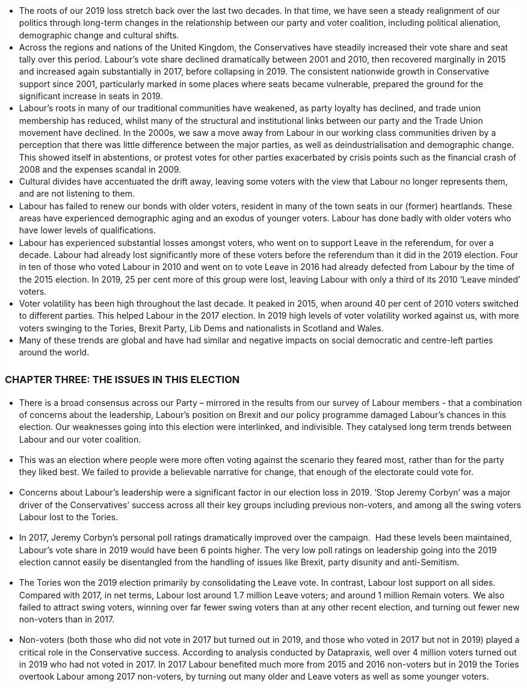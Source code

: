 *   The roots of our 2019 loss stretch back over the last two decades. In that time, we have seen a steady realignment of our politics through long-term changes in the relationship between our party and voter coalition, including political alienation, demographic change and cultural shifts.
*   Across the regions and nations of the United Kingdom, the Conservatives have steadily increased their vote share and seat tally over this period. Labour’s vote share declined dramatically between 2001 and 2010, then recovered marginally in 2015 and increased again substantially in 2017, before collapsing in 2019. The consistent nationwide growth in Conservative support since 2001, particularly marked in some places where seats became vulnerable, prepared the ground for the significant increase in seats in 2019.  
*   Labour’s roots in many of our traditional communities have weakened, as party loyalty has declined, and trade union membership has reduced, whilst many of the structural and institutional links between our party and the Trade Union movement have declined. In the 2000s, we saw a move away from Labour in our working class communities driven by a perception that there was little difference between the major parties, as well as deindustrialisation and demographic change. This showed itself in abstentions, or protest votes for other parties exacerbated by crisis points such as the financial crash of 2008 and the expenses scandal in 2009.  
*   Cultural divides have accentuated the drift away, leaving some voters with the view that Labour no longer represents them, and are not listening to them.
*   Labour has failed to renew our bonds with older voters, resident in many of the town seats in our (former) heartlands. These areas have experienced demographic aging and an exodus of younger voters. Labour has done badly with older voters who have lower levels of qualifications.  
*   Labour has experienced substantial losses amongst voters, who went on to support Leave in the referendum, for over a decade. Labour had already lost significantly more of these voters before the referendum than it did in the 2019 election. Four in ten of those who voted Labour in 2010 and went on to vote Leave in 2016 had already defected from Labour by the time of the 2015 election. In 2019, 25 per cent more of this group were lost, leaving Labour with only a third of its 2010 ‘Leave minded’ voters.
*   Voter volatility has been high throughout the last decade. It peaked in 2015, when around 40 per cent of 2010 voters switched to different parties. This helped Labour in the 2017 election. In 2019 high levels of voter volatility worked against us, with more voters swinging to the Tories, Brexit Party, Lib Dems and nationalists in Scotland and Wales.
*   Many of these trends are global and have had similar and negative impacts on social democratic and centre-left parties around the world.  
    

### **CHAPTER THREE: THE ISSUES IN THIS ELECTION**

*   There is a broad consensus across our Party – mirrored in the results from our survey of Labour members - that a combination of concerns about the leadership, Labour’s position on Brexit and our policy programme damaged Labour’s chances in this election. Our weaknesses going into this election were interlinked, and indivisible. They catalysed long term trends between Labour and our voter coalition.  

*   This was an election where people were more often voting against the scenario they feared most, rather than for the party they liked best. We failed to provide a believable narrative for change, that enough of the electorate could vote for.  
*   Concerns about Labour’s leadership were a significant factor in our election loss in 2019. ‘Stop Jeremy Corbyn’ was a major driver of the Conservatives’ success across all their key groups including previous non-voters, and among all the swing voters Labour lost to the Tories. 
*   In 2017, Jeremy Corbyn’s personal poll ratings dramatically improved over the campaign.  Had these levels been maintained, Labour’s vote share in 2019 would have been 6 points higher. The very low poll ratings on leadership going into the 2019 election cannot easily be disentangled from the handling of issues like Brexit, party disunity and anti-Semitism.
*   The Tories won the 2019 election primarily by consolidating the Leave vote. In contrast, Labour lost support on all sides. Compared with 2017, in net terms, Labour lost around 1.7 million Leave voters; and around 1 million Remain voters. We also failed to attract swing voters, winning over far fewer swing voters than at any other recent election, and turning out fewer new non-voters than in 2017.
*   Non-voters (both those who did not vote in 2017 but turned out in 2019, and those who voted in 2017 but not in 2019) played a critical role in the Conservative success. According to analysis conducted by Datapraxis, well over 4 million voters turned out in 2019 who had not voted in 2017. In 2017 Labour benefited much more from 2015 and 2016 non-voters but in 2019 the Tories overtook Labour among 2017 non-voters, by turning out many older and Leave voters as well as some younger voters.  